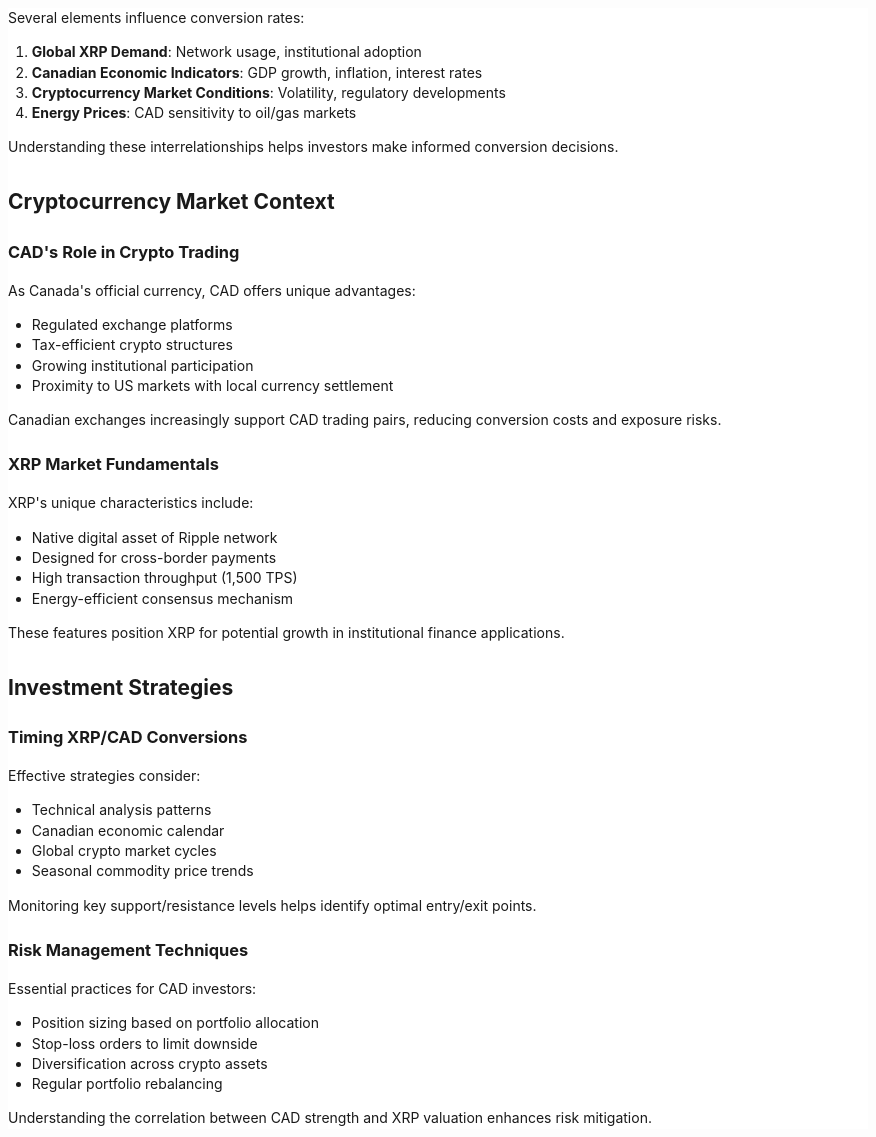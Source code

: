 Several elements influence conversion rates:
1. **Global XRP Demand**: Network usage, institutional adoption
2. **Canadian Economic Indicators**: GDP growth, inflation, interest rates
3. **Cryptocurrency Market Conditions**: Volatility, regulatory developments
4. **Energy Prices**: CAD sensitivity to oil/gas markets

Understanding these interrelationships helps investors make informed conversion decisions.

## Cryptocurrency Market Context

### CAD's Role in Crypto Trading

As Canada's official currency, CAD offers unique advantages:
- Regulated exchange platforms
- Tax-efficient crypto structures
- Growing institutional participation
- Proximity to US markets with local currency settlement

Canadian exchanges increasingly support CAD trading pairs, reducing conversion costs and exposure risks.

### XRP Market Fundamentals

XRP's unique characteristics include:
- Native digital asset of Ripple network
- Designed for cross-border payments
- High transaction throughput (1,500 TPS)
- Energy-efficient consensus mechanism

These features position XRP for potential growth in institutional finance applications.

## Investment Strategies

### Timing XRP/CAD Conversions

Effective strategies consider:
- Technical analysis patterns
- Canadian economic calendar
- Global crypto market cycles
- Seasonal commodity price trends

Monitoring key support/resistance levels helps identify optimal entry/exit points.

### Risk Management Techniques

Essential practices for CAD investors:
- Position sizing based on portfolio allocation
- Stop-loss orders to limit downside
- Diversification across crypto assets
- Regular portfolio rebalancing

Understanding the correlation between CAD strength and XRP valuation enhances risk mitigation.
